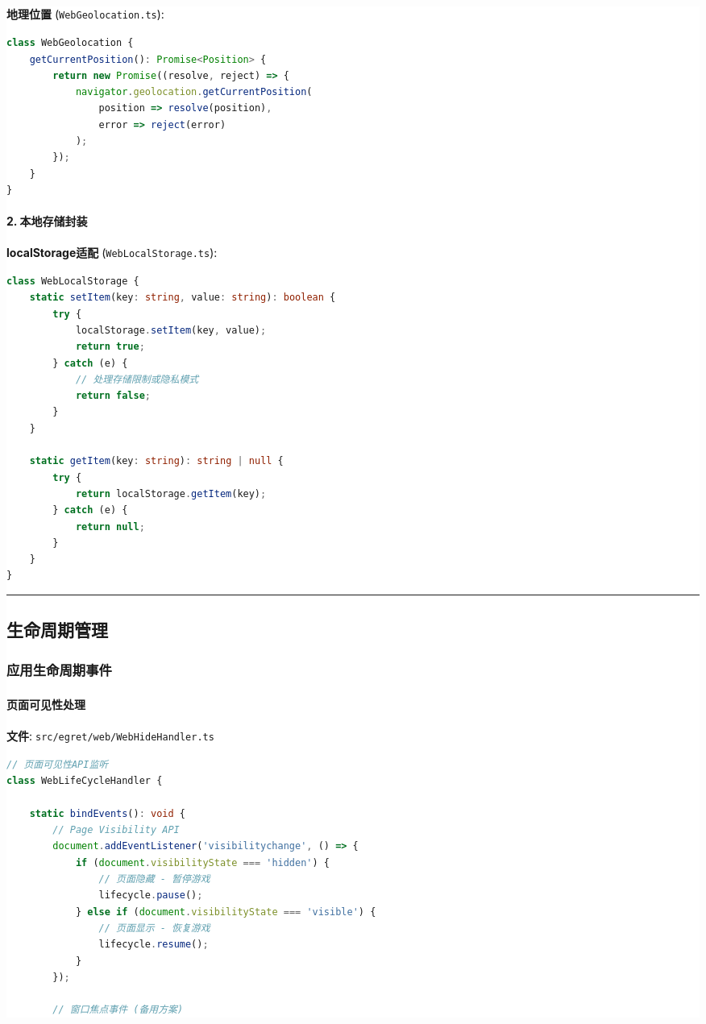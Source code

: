 **地理位置** (`WebGeolocation.ts`):
```typescript
class WebGeolocation {
    getCurrentPosition(): Promise<Position> {
        return new Promise((resolve, reject) => {
            navigator.geolocation.getCurrentPosition(
                position => resolve(position),
                error => reject(error)
            );
        });
    }
}
```

#### 2. 本地存储封装
**localStorage适配** (`WebLocalStorage.ts`):
```typescript
class WebLocalStorage {
    static setItem(key: string, value: string): boolean {
        try {
            localStorage.setItem(key, value);
            return true;
        } catch (e) {
            // 处理存储限制或隐私模式
            return false; 
        }
    }
    
    static getItem(key: string): string | null {
        try {
            return localStorage.getItem(key);
        } catch (e) {
            return null;
        }
    }
}
```

---

## 生命周期管理

### 应用生命周期事件

#### 页面可见性处理
**文件**: `src/egret/web/WebHideHandler.ts`

```typescript
// 页面可见性API监听
class WebLifeCycleHandler {
    
    static bindEvents(): void {
        // Page Visibility API
        document.addEventListener('visibilitychange', () => {
            if (document.visibilityState === 'hidden') {
                // 页面隐藏 - 暂停游戏
                lifecycle.pause();
            } else if (document.visibilityState === 'visible') {
                // 页面显示 - 恢复游戏
                lifecycle.resume();
            }
        });
        
        // 窗口焦点事件 (备用方案)
```